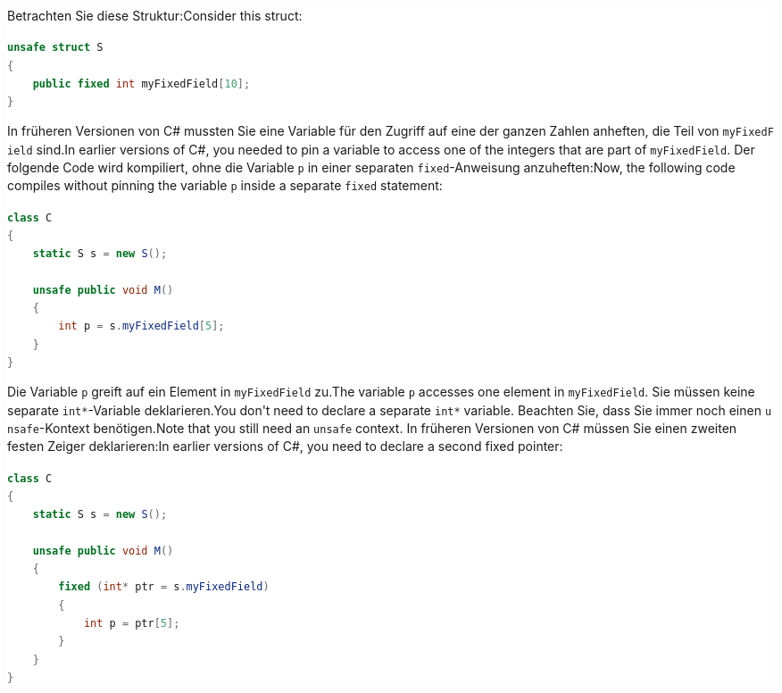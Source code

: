 <span data-ttu-id="d6b8c-131">Betrachten Sie diese Struktur:</span><span class="sxs-lookup"><span data-stu-id="d6b8c-131">Consider this struct:</span></span>

```csharp
unsafe struct S
{
    public fixed int myFixedField[10];
}
```

<span data-ttu-id="d6b8c-132">In früheren Versionen von C# mussten Sie eine Variable für den Zugriff auf eine der ganzen Zahlen anheften, die Teil von `myFixedField` sind.</span><span class="sxs-lookup"><span data-stu-id="d6b8c-132">In earlier versions of C#, you needed to pin a variable to access one of the integers that are part of `myFixedField`.</span></span> <span data-ttu-id="d6b8c-133">Der folgende Code wird kompiliert, ohne die Variable `p` in einer separaten `fixed`-Anweisung anzuheften:</span><span class="sxs-lookup"><span data-stu-id="d6b8c-133">Now, the following code compiles without pinning the variable `p` inside a separate `fixed` statement:</span></span>

```csharp
class C
{
    static S s = new S();

    unsafe public void M()
    {
        int p = s.myFixedField[5];
    }
}
```

<span data-ttu-id="d6b8c-134">Die Variable `p` greift auf ein Element in `myFixedField` zu.</span><span class="sxs-lookup"><span data-stu-id="d6b8c-134">The variable `p` accesses one element in `myFixedField`.</span></span> <span data-ttu-id="d6b8c-135">Sie müssen keine separate `int*`-Variable deklarieren.</span><span class="sxs-lookup"><span data-stu-id="d6b8c-135">You don't need to declare a separate `int*` variable.</span></span> <span data-ttu-id="d6b8c-136">Beachten Sie, dass Sie immer noch einen `unsafe`-Kontext benötigen.</span><span class="sxs-lookup"><span data-stu-id="d6b8c-136">Note that you still need an `unsafe` context.</span></span> <span data-ttu-id="d6b8c-137">In früheren Versionen von C# müssen Sie einen zweiten festen Zeiger deklarieren:</span><span class="sxs-lookup"><span data-stu-id="d6b8c-137">In earlier versions of C#, you need to declare a second fixed pointer:</span></span>

```csharp
class C
{
    static S s = new S();

    unsafe public void M()
    {
        fixed (int* ptr = s.myFixedField)
        {
            int p = ptr[5];
        }
    }
}
```
